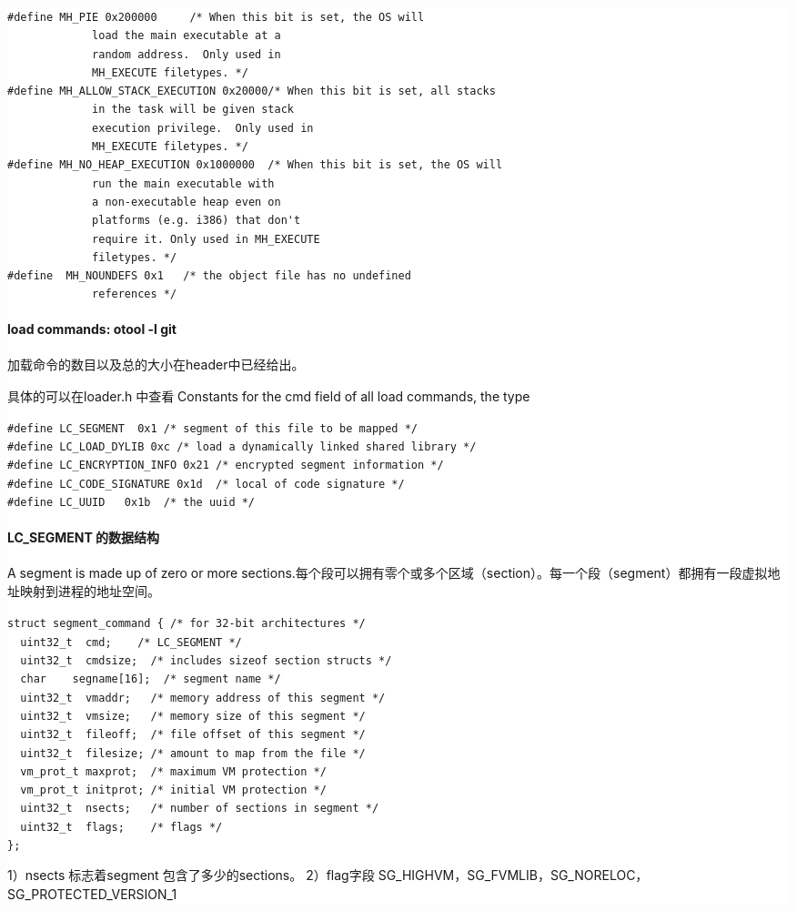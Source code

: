 ```
#define MH_PIE 0x200000     /* When this bit is set, the OS will
             load the main executable at a
             random address.  Only used in
             MH_EXECUTE filetypes. */
#define MH_ALLOW_STACK_EXECUTION 0x20000/* When this bit is set, all stacks 
             in the task will be given stack
             execution privilege.  Only used in
             MH_EXECUTE filetypes. */
#define MH_NO_HEAP_EXECUTION 0x1000000  /* When this bit is set, the OS will
             run the main executable with
             a non-executable heap even on
             platforms (e.g. i386) that don't
             require it. Only used in MH_EXECUTE
             filetypes. */
#define  MH_NOUNDEFS 0x1   /* the object file has no undefined
             references */

```


#### load commands:  otool -l git
加载命令的数目以及总的大小在header中已经给出。


具体的可以在loader.h 中查看  Constants for the cmd field of all load commands, the type

```
#define LC_SEGMENT  0x1 /* segment of this file to be mapped */
#define LC_LOAD_DYLIB 0xc /* load a dynamically linked shared library */
#define LC_ENCRYPTION_INFO 0x21 /* encrypted segment information */
#define LC_CODE_SIGNATURE 0x1d  /* local of code signature */
#define LC_UUID   0x1b  /* the uuid */
```

#### LC_SEGMENT 的数据结构
  A segment is made up of zero or more sections.每个段可以拥有零个或多个区域（section）。每一个段（segment）都拥有一段虚拟地址映射到进程的地址空间。
```
struct segment_command { /* for 32-bit architectures */
  uint32_t  cmd;    /* LC_SEGMENT */
  uint32_t  cmdsize;  /* includes sizeof section structs */
  char    segname[16];  /* segment name */
  uint32_t  vmaddr;   /* memory address of this segment */
  uint32_t  vmsize;   /* memory size of this segment */
  uint32_t  fileoff;  /* file offset of this segment */
  uint32_t  filesize; /* amount to map from the file */
  vm_prot_t maxprot;  /* maximum VM protection */
  vm_prot_t initprot; /* initial VM protection */
  uint32_t  nsects;   /* number of sections in segment */
  uint32_t  flags;    /* flags */
};
```
 1）nsects 标志着segment 包含了多少的sections。
 2）flag字段 SG_HIGHVM，SG_FVMLIB，SG_NORELOC，SG_PROTECTED_VERSION_1
